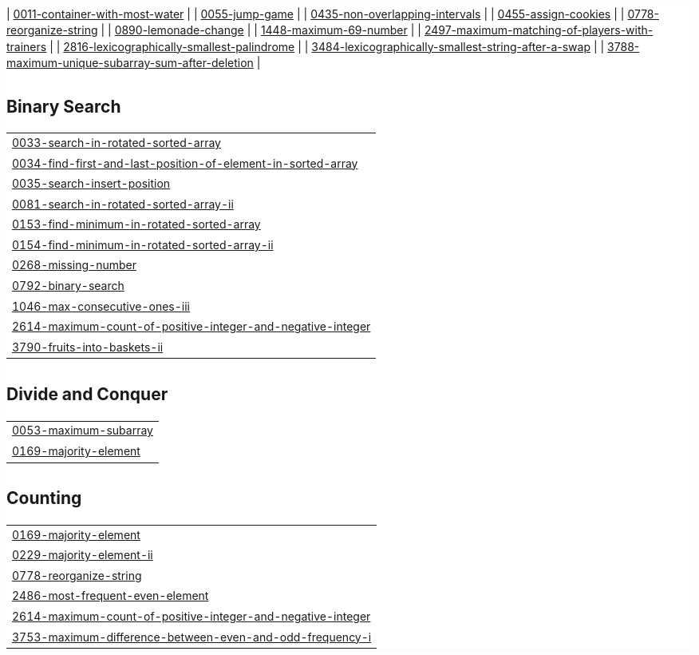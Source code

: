 | [0011-container-with-most-water](https://github.com/PRADEEPGITtest/Pradeep_Leetcode/tree/master/0011-container-with-most-water) |
| [0055-jump-game](https://github.com/PRADEEPGITtest/Pradeep_Leetcode/tree/master/0055-jump-game) |
| [0435-non-overlapping-intervals](https://github.com/PRADEEPGITtest/Pradeep_Leetcode/tree/master/0435-non-overlapping-intervals) |
| [0455-assign-cookies](https://github.com/PRADEEPGITtest/Pradeep_Leetcode/tree/master/0455-assign-cookies) |
| [0778-reorganize-string](https://github.com/PRADEEPGITtest/Pradeep_Leetcode/tree/master/0778-reorganize-string) |
| [0890-lemonade-change](https://github.com/PRADEEPGITtest/Pradeep_Leetcode/tree/master/0890-lemonade-change) |
| [1448-maximum-69-number](https://github.com/PRADEEPGITtest/Pradeep_Leetcode/tree/master/1448-maximum-69-number) |
| [2497-maximum-matching-of-players-with-trainers](https://github.com/PRADEEPGITtest/Pradeep_Leetcode/tree/master/2497-maximum-matching-of-players-with-trainers) |
| [2816-lexicographically-smallest-palindrome](https://github.com/PRADEEPGITtest/Pradeep_Leetcode/tree/master/2816-lexicographically-smallest-palindrome) |
| [3484-lexicographically-smallest-string-after-a-swap](https://github.com/PRADEEPGITtest/Pradeep_Leetcode/tree/master/3484-lexicographically-smallest-string-after-a-swap) |
| [3788-maximum-unique-subarray-sum-after-deletion](https://github.com/PRADEEPGITtest/Pradeep_Leetcode/tree/master/3788-maximum-unique-subarray-sum-after-deletion) |
## Binary Search
|  |
| ------- |
| [0033-search-in-rotated-sorted-array](https://github.com/PRADEEPGITtest/Pradeep_Leetcode/tree/master/0033-search-in-rotated-sorted-array) |
| [0034-find-first-and-last-position-of-element-in-sorted-array](https://github.com/PRADEEPGITtest/Pradeep_Leetcode/tree/master/0034-find-first-and-last-position-of-element-in-sorted-array) |
| [0035-search-insert-position](https://github.com/PRADEEPGITtest/Pradeep_Leetcode/tree/master/0035-search-insert-position) |
| [0081-search-in-rotated-sorted-array-ii](https://github.com/PRADEEPGITtest/Pradeep_Leetcode/tree/master/0081-search-in-rotated-sorted-array-ii) |
| [0153-find-minimum-in-rotated-sorted-array](https://github.com/PRADEEPGITtest/Pradeep_Leetcode/tree/master/0153-find-minimum-in-rotated-sorted-array) |
| [0154-find-minimum-in-rotated-sorted-array-ii](https://github.com/PRADEEPGITtest/Pradeep_Leetcode/tree/master/0154-find-minimum-in-rotated-sorted-array-ii) |
| [0268-missing-number](https://github.com/PRADEEPGITtest/Pradeep_Leetcode/tree/master/0268-missing-number) |
| [0792-binary-search](https://github.com/PRADEEPGITtest/Pradeep_Leetcode/tree/master/0792-binary-search) |
| [1046-max-consecutive-ones-iii](https://github.com/PRADEEPGITtest/Pradeep_Leetcode/tree/master/1046-max-consecutive-ones-iii) |
| [2614-maximum-count-of-positive-integer-and-negative-integer](https://github.com/PRADEEPGITtest/Pradeep_Leetcode/tree/master/2614-maximum-count-of-positive-integer-and-negative-integer) |
| [3790-fruits-into-baskets-ii](https://github.com/PRADEEPGITtest/Pradeep_Leetcode/tree/master/3790-fruits-into-baskets-ii) |
## Divide and Conquer
|  |
| ------- |
| [0053-maximum-subarray](https://github.com/PRADEEPGITtest/Pradeep_Leetcode/tree/master/0053-maximum-subarray) |
| [0169-majority-element](https://github.com/PRADEEPGITtest/Pradeep_Leetcode/tree/master/0169-majority-element) |
## Counting
|  |
| ------- |
| [0169-majority-element](https://github.com/PRADEEPGITtest/Pradeep_Leetcode/tree/master/0169-majority-element) |
| [0229-majority-element-ii](https://github.com/PRADEEPGITtest/Pradeep_Leetcode/tree/master/0229-majority-element-ii) |
| [0778-reorganize-string](https://github.com/PRADEEPGITtest/Pradeep_Leetcode/tree/master/0778-reorganize-string) |
| [2486-most-frequent-even-element](https://github.com/PRADEEPGITtest/Pradeep_Leetcode/tree/master/2486-most-frequent-even-element) |
| [2614-maximum-count-of-positive-integer-and-negative-integer](https://github.com/PRADEEPGITtest/Pradeep_Leetcode/tree/master/2614-maximum-count-of-positive-integer-and-negative-integer) |
| [3753-maximum-difference-between-even-and-odd-frequency-i](https://github.com/PRADEEPGITtest/Pradeep_Leetcode/tree/master/3753-maximum-difference-between-even-and-odd-frequency-i) |